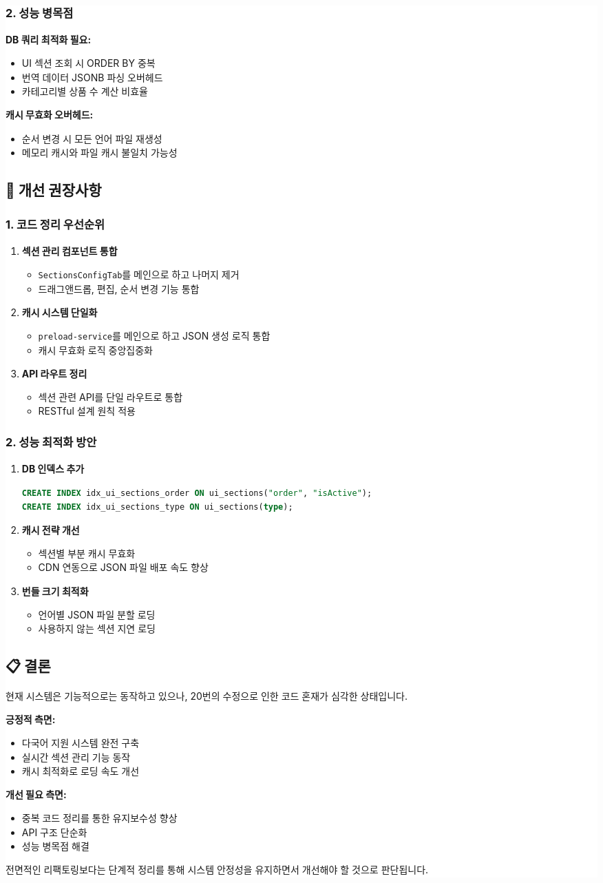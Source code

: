 ### 2. 성능 병목점

**DB 쿼리 최적화 필요:**
- UI 섹션 조회 시 ORDER BY 중복
- 번역 데이터 JSONB 파싱 오버헤드
- 카테고리별 상품 수 계산 비효율

**캐시 무효화 오버헤드:**
- 순서 변경 시 모든 언어 파일 재생성
- 메모리 캐시와 파일 캐시 불일치 가능성

## 🔧 개선 권장사항

### 1. 코드 정리 우선순위

1. **섹션 관리 컴포넌트 통합**
   - `SectionsConfigTab`를 메인으로 하고 나머지 제거
   - 드래그앤드롭, 편집, 순서 변경 기능 통합

2. **캐시 시스템 단일화**
   - `preload-service`를 메인으로 하고 JSON 생성 로직 통합
   - 캐시 무효화 로직 중앙집중화

3. **API 라우트 정리**
   - 섹션 관련 API를 단일 라우트로 통합
   - RESTful 설계 원칙 적용

### 2. 성능 최적화 방안

1. **DB 인덱스 추가**
   ```sql
   CREATE INDEX idx_ui_sections_order ON ui_sections("order", "isActive");
   CREATE INDEX idx_ui_sections_type ON ui_sections(type);
   ```

2. **캐시 전략 개선**
   - 섹션별 부분 캐시 무효화
   - CDN 연동으로 JSON 파일 배포 속도 향상

3. **번들 크기 최적화**
   - 언어별 JSON 파일 분할 로딩
   - 사용하지 않는 섹션 지연 로딩

## 📋 결론

현재 시스템은 기능적으로는 동작하고 있으나, 20번의 수정으로 인한 코드 혼재가 심각한 상태입니다. 

**긍정적 측면:**
- 다국어 지원 시스템 완전 구축
- 실시간 섹션 관리 기능 동작
- 캐시 최적화로 로딩 속도 개선

**개선 필요 측면:**
- 중복 코드 정리를 통한 유지보수성 향상
- API 구조 단순화
- 성능 병목점 해결

전면적인 리팩토링보다는 단계적 정리를 통해 시스템 안정성을 유지하면서 개선해야 할 것으로 판단됩니다.